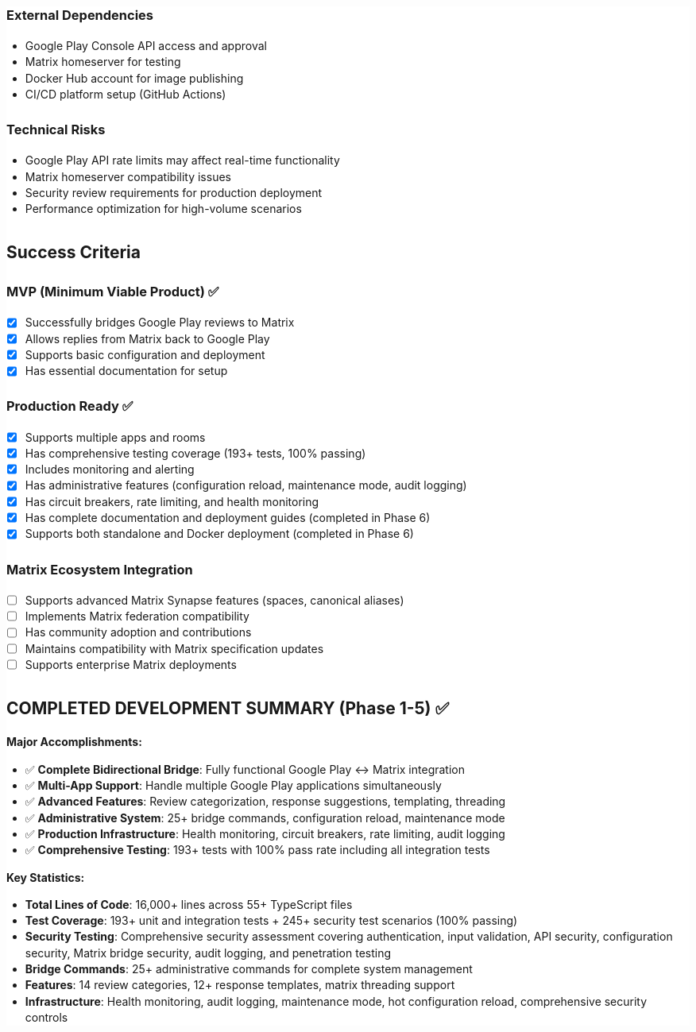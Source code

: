 ### External Dependencies
- Google Play Console API access and approval
- Matrix homeserver for testing
- Docker Hub account for image publishing
- CI/CD platform setup (GitHub Actions)

### Technical Risks
- Google Play API rate limits may affect real-time functionality
- Matrix homeserver compatibility issues
- Security review requirements for production deployment
- Performance optimization for high-volume scenarios

## Success Criteria

### MVP (Minimum Viable Product) ✅
- [X] Successfully bridges Google Play reviews to Matrix
- [X] Allows replies from Matrix back to Google Play
- [X] Supports basic configuration and deployment
- [X] Has essential documentation for setup

### Production Ready ✅
- [X] Supports multiple apps and rooms
- [X] Has comprehensive testing coverage (193+ tests, 100% passing)
- [X] Includes monitoring and alerting
- [X] Has administrative features (configuration reload, maintenance mode, audit logging)
- [X] Has circuit breakers, rate limiting, and health monitoring
- [X] Has complete documentation and deployment guides (completed in Phase 6)
- [X] Supports both standalone and Docker deployment (completed in Phase 6)

### Matrix Ecosystem Integration
- [ ] Supports advanced Matrix Synapse features (spaces, canonical aliases)
- [ ] Implements Matrix federation compatibility
- [ ] Has community adoption and contributions
- [ ] Maintains compatibility with Matrix specification updates
- [ ] Supports enterprise Matrix deployments

## COMPLETED DEVELOPMENT SUMMARY (Phase 1-5) ✅

**Major Accomplishments:**
- ✅ **Complete Bidirectional Bridge**: Fully functional Google Play ↔ Matrix integration
- ✅ **Multi-App Support**: Handle multiple Google Play applications simultaneously
- ✅ **Advanced Features**: Review categorization, response suggestions, templating, threading
- ✅ **Administrative System**: 25+ bridge commands, configuration reload, maintenance mode
- ✅ **Production Infrastructure**: Health monitoring, circuit breakers, rate limiting, audit logging
- ✅ **Comprehensive Testing**: 193+ tests with 100% pass rate including all integration tests

**Key Statistics:**
- **Total Lines of Code**: 16,000+ lines across 55+ TypeScript files
- **Test Coverage**: 193+ unit and integration tests + 245+ security test scenarios (100% passing)
- **Security Testing**: Comprehensive security assessment covering authentication, input validation, API security, configuration security, Matrix bridge security, audit logging, and penetration testing
- **Bridge Commands**: 25+ administrative commands for complete system management
- **Features**: 14 review categories, 12+ response templates, matrix threading support
- **Infrastructure**: Health monitoring, audit logging, maintenance mode, hot configuration reload, comprehensive security controls

